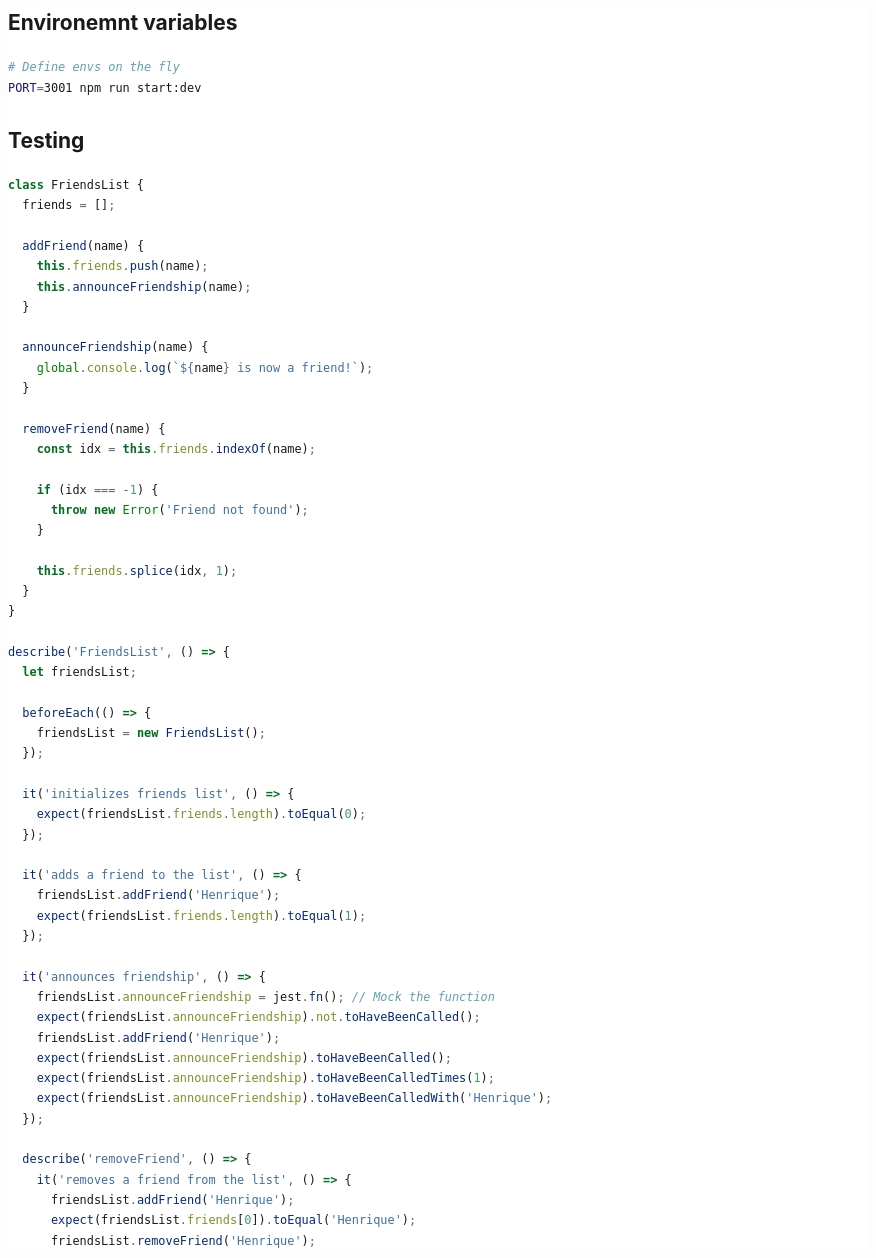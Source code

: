 ## Environemnt variables

```sh
# Define envs on the fly
PORT=3001 npm run start:dev
```

## Testing

```typescript
class FriendsList {
  friends = [];

  addFriend(name) {
    this.friends.push(name);
    this.announceFriendship(name);
  }

  announceFriendship(name) {
    global.console.log(`${name} is now a friend!`);
  }

  removeFriend(name) {
    const idx = this.friends.indexOf(name);

    if (idx === -1) {
      throw new Error('Friend not found');
    }

    this.friends.splice(idx, 1);
  }
}

describe('FriendsList', () => {
  let friendsList;

  beforeEach(() => {
    friendsList = new FriendsList();
  });

  it('initializes friends list', () => {
    expect(friendsList.friends.length).toEqual(0);
  });

  it('adds a friend to the list', () => {
    friendsList.addFriend('Henrique');
    expect(friendsList.friends.length).toEqual(1);
  });

  it('announces friendship', () => {
    friendsList.announceFriendship = jest.fn(); // Mock the function
    expect(friendsList.announceFriendship).not.toHaveBeenCalled();
    friendsList.addFriend('Henrique');
    expect(friendsList.announceFriendship).toHaveBeenCalled();
    expect(friendsList.announceFriendship).toHaveBeenCalledTimes(1);
    expect(friendsList.announceFriendship).toHaveBeenCalledWith('Henrique');
  });

  describe('removeFriend', () => {
    it('removes a friend from the list', () => {
      friendsList.addFriend('Henrique');
      expect(friendsList.friends[0]).toEqual('Henrique');
      friendsList.removeFriend('Henrique');
```